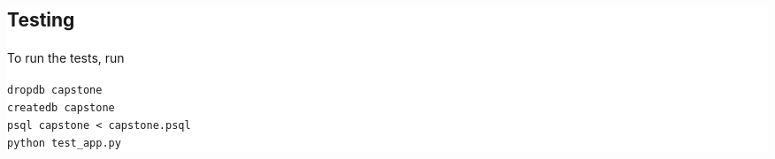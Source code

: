 
## Testing
To run the tests, run
```
dropdb capstone
createdb capstone
psql capstone < capstone.psql
python test_app.py
```